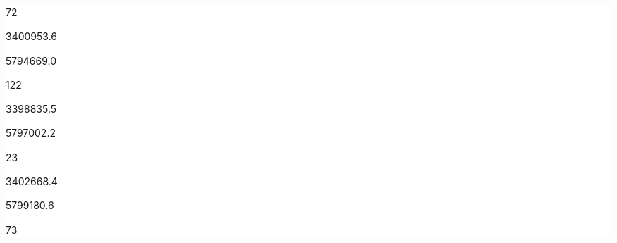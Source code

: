 </td>

<td style align="center">

72

</td>

<td style align="center">

3400953.6

</td>

<td style align="center">

5794669.0

</td>

<td style align="center">

122

</td>

<td style align="center">

3398835.5

</td>

<td style align="center">

5797002.2

</td>

</tr>

<tr>

<td style align="center">

23

</td>

<td style align="center">

3402668.4

</td>

<td style align="center">

5799180.6

</td>

<td style align="center">

73

</td>
